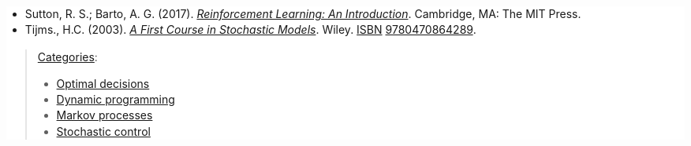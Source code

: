 - <a id="CITEREFSuttonBarto2017"></a> Sutton, R. S.; Barto, A. G. \(2017\). [_Reinforcement Learning: An Introduction_](http://incompleteideas.net/sutton/book/the-book-2nd.html). Cambridge, MA: The MIT Press.
- <a id="CITEREFTijms.2003"></a> Tijms., H.C. \(2003\). [_A First Course in Stochastic Models_](https://books.google.com/books?id=WibF8iVHaiMC). Wiley. [ISBN](ISBN.md) [9780470864289](https://en.wikipedia.org/wiki/Special:BookSources/9780470864289).

> [Categories](https://en.wikipedia.org/wiki/Help:Category):
>
> - [Optimal decisions](https://en.wikipedia.org/wiki/Category:Optimal%20decisions)
> - [Dynamic programming](https://en.wikipedia.org/wiki/Category:Dynamic%20programming)
> - [Markov processes](https://en.wikipedia.org/wiki/Category:Markov%20processes)
> - [Stochastic control](https://en.wikipedia.org/wiki/Category:Stochastic%20control)

